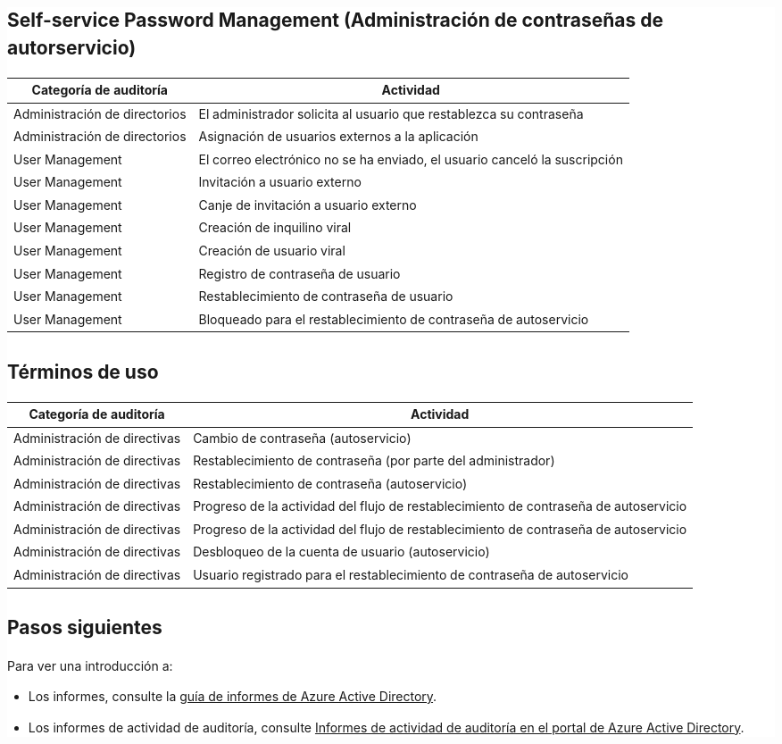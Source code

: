 
## <a name="self-service-password-management"></a>Self-service Password Management (Administración de contraseñas de autorservicio)

|Categoría de auditoría|Actividad|
|---|---|
|Administración de directorios|El administrador solicita al usuario que restablezca su contraseña|
|Administración de directorios|Asignación de usuarios externos a la aplicación|
|User Management|El correo electrónico no se ha enviado, el usuario canceló la suscripción|
|User Management|Invitación a usuario externo|
|User Management|Canje de invitación a usuario externo|
|User Management|Creación de inquilino viral|
|User Management|Creación de usuario viral|
|User Management|Registro de contraseña de usuario|
|User Management|Restablecimiento de contraseña de usuario|
|User Management|Bloqueado para el restablecimiento de contraseña de autoservicio|


## <a name="terms-of-use"></a>Términos de uso

|Categoría de auditoría|Actividad|
|---|---|
|Administración de directivas|Cambio de contraseña (autoservicio)|
|Administración de directivas|Restablecimiento de contraseña (por parte del administrador)|
|Administración de directivas|Restablecimiento de contraseña (autoservicio)|
|Administración de directivas|Progreso de la actividad del flujo de restablecimiento de contraseña de autoservicio|
|Administración de directivas|Progreso de la actividad del flujo de restablecimiento de contraseña de autoservicio|
|Administración de directivas|Desbloqueo de la cuenta de usuario (autoservicio)|
|Administración de directivas|Usuario registrado para el restablecimiento de contraseña de autoservicio|




## <a name="next-steps"></a>Pasos siguientes

Para ver una introducción a:

- Los informes, consulte la [guía de informes de Azure Active Directory](active-directory-reporting-azure-portal.md).

- Los informes de actividad de auditoría, consulte [Informes de actividad de auditoría en el portal de Azure Active Directory](active-directory-reporting-activity-audit-logs.md). 

